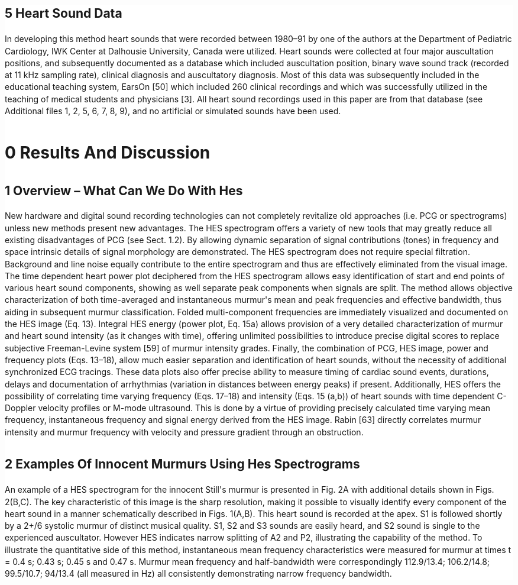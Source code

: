 ## 5 Heart Sound Data

In developing this method heart sounds that were recorded between 1980–91 by one of the authors at the Department of Pediatric Cardiology, IWK Center at Dalhousie University, Canada were utilized. Heart sounds were collected at four major auscultation positions, and subsequently documented as a database which included auscultation position, binary wave sound track (recorded at 11 kHz sampling rate), clinical diagnosis and auscultatory diagnosis. Most of this data was subsequently included in the educational teaching system, EarsOn [50] which included 260 clinical recordings and which was successfully utilized in the teaching of medical students and physicians [3]. All heart sound recordings used in this paper are from that database (see Additional files 1, 2, 5, 6, 7, 8, 9), and no artificial or simulated sounds have been used.

# 0 Results And Discussion

## 1 Overview – What Can We Do With Hes

New hardware and digital sound recording technologies can not completely revitalize old approaches (i.e. PCG or spectrograms) unless new methods present new advantages. The HES spectrogram offers a variety of new tools that may greatly reduce all existing disadvantages of PCG (see Sect. 1.2). By allowing dynamic separation of signal contributions (tones) in frequency and space intrinsic details of signal morphology are demonstrated. The HES spectrogram does not require special filtration. Background and line noise equally contribute to the entire spectrogram and thus are effectively eliminated from the visual image. The time dependent heart power plot deciphered from the HES spectrogram allows easy identification of start and end points of various heart sound components, showing as well separate peak components when signals are split. The method allows objective characterization of both time-averaged and instantaneous murmur's mean and peak frequencies and effective bandwidth, thus aiding in subsequent murmur classification. Folded multi-component frequencies are immediately visualized and documented on the HES image (Eq. 13). Integral HES energy (power plot, Eq. 15a) allows provision of a very detailed characterization of murmur and heart sound intensity (as it changes with time), offering unlimited possibilities to introduce precise digital scores to replace subjective Freeman-Levine system [59] of murmur intensity grades. Finally, the combination of PCG, HES image, power and frequency plots (Eqs. 13–18), allow much easier separation and identification of heart sounds, without the necessity of additional synchronized ECG tracings. These data plots also offer precise ability to measure timing of cardiac sound events, durations, delays and documentation of arrhythmias (variation in distances between energy peaks) if present. Additionally, HES offers the possibility of correlating time varying frequency (Eqs. 17–18) and intensity (Eqs. 15 (a,b)) of heart sounds with time dependent C-Doppler velocity profiles or M-mode ultrasound. This is done by a virtue of providing precisely calculated time varying mean frequency, instantaneous frequency and signal energy derived from the HES image. Rabin [63] directly correlates murmur intensity and murmur frequency with velocity and pressure gradient through an obstruction.

## 2 Examples Of Innocent Murmurs Using Hes Spectrograms

An example of a HES spectrogram for the innocent Still's murmur is presented in Fig. 2A with additional details shown in Figs. 2(B,C). The key characteristic of this image is the sharp resolution, making it possible to visually identify every component of the heart sound in a manner schematically described in Figs. 1(A,B). This heart sound is recorded at the apex. S1 is followed shortly by a 2+/6 systolic murmur of distinct musical quality. S1, S2 and S3 sounds are easily heard, and S2 sound is single to the experienced auscultator. However HES indicates narrow splitting of A2 and P2, illustrating the capability of the method. To illustrate the quantitative side of this method, instantaneous mean frequency characteristics were measured for murmur at times t = 0.4 s; 0.43 s; 0.45 s and 0.47 s. Murmur mean frequency and half-bandwidth were correspondingly 112.9/13.4; 106.2/14.8; 99.5/10.7; 94/13.4 (all measured in Hz) all consistently demonstrating narrow frequency bandwidth.

